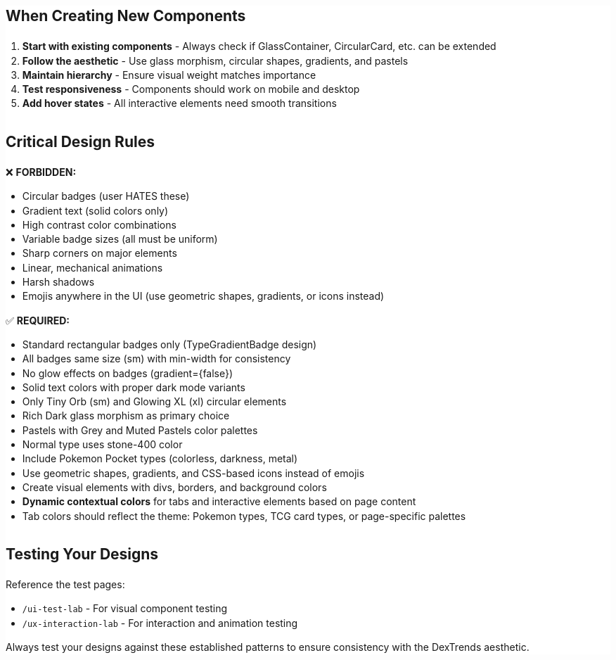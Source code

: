 ## When Creating New Components

1. **Start with existing components** - Always check if GlassContainer, CircularCard, etc. can be extended
2. **Follow the aesthetic** - Use glass morphism, circular shapes, gradients, and pastels
3. **Maintain hierarchy** - Ensure visual weight matches importance
4. **Test responsiveness** - Components should work on mobile and desktop
5. **Add hover states** - All interactive elements need smooth transitions

## Critical Design Rules

❌ **FORBIDDEN:**
- Circular badges (user HATES these)
- Gradient text (solid colors only)
- High contrast color combinations
- Variable badge sizes (all must be uniform)
- Sharp corners on major elements
- Linear, mechanical animations
- Harsh shadows
- Emojis anywhere in the UI (use geometric shapes, gradients, or icons instead)

✅ **REQUIRED:**
- Standard rectangular badges only (TypeGradientBadge design)
- All badges same size (sm) with min-width for consistency
- No glow effects on badges (gradient={false})
- Solid text colors with proper dark mode variants
- Only Tiny Orb (sm) and Glowing XL (xl) circular elements
- Rich Dark glass morphism as primary choice
- Pastels with Grey and Muted Pastels color palettes
- Normal type uses stone-400 color
- Include Pokemon Pocket types (colorless, darkness, metal)
- Use geometric shapes, gradients, and CSS-based icons instead of emojis
- Create visual elements with divs, borders, and background colors
- **Dynamic contextual colors** for tabs and interactive elements based on page content
- Tab colors should reflect the theme: Pokemon types, TCG card types, or page-specific palettes

## Testing Your Designs

Reference the test pages:
- `/ui-test-lab` - For visual component testing
- `/ux-interaction-lab` - For interaction and animation testing

Always test your designs against these established patterns to ensure consistency with the DexTrends aesthetic.

